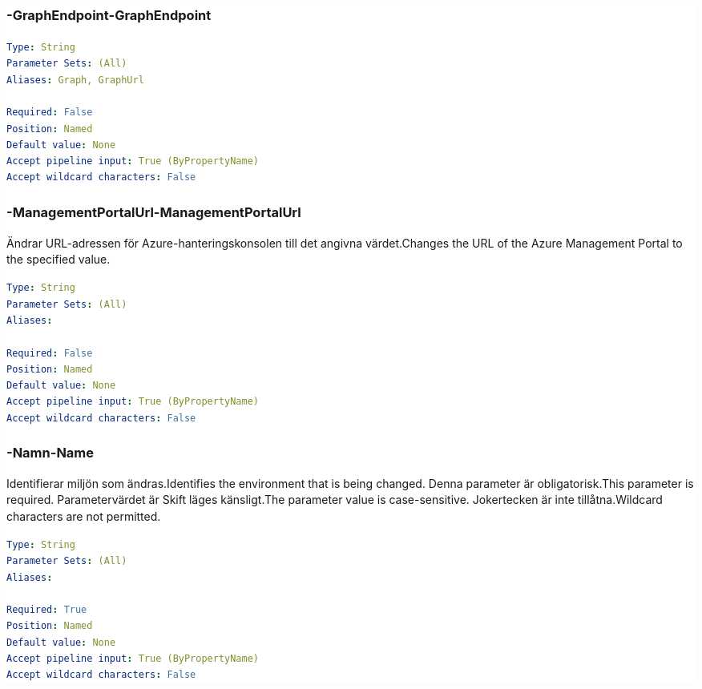 ### <span data-ttu-id="c9d2b-131">-GraphEndpoint</span><span class="sxs-lookup"><span data-stu-id="c9d2b-131">-GraphEndpoint</span></span>
```yaml
Type: String
Parameter Sets: (All)
Aliases: Graph, GraphUrl

Required: False
Position: Named
Default value: None
Accept pipeline input: True (ByPropertyName)
Accept wildcard characters: False
```

### <span data-ttu-id="c9d2b-132">-ManagementPortalUrl</span><span class="sxs-lookup"><span data-stu-id="c9d2b-132">-ManagementPortalUrl</span></span>
<span data-ttu-id="c9d2b-133">Ändrar URL-adressen för Azure-hanteringskonsolen till det angivna värdet.</span><span class="sxs-lookup"><span data-stu-id="c9d2b-133">Changes the URL of the Azure Management Portal to the specified value.</span></span>

```yaml
Type: String
Parameter Sets: (All)
Aliases: 

Required: False
Position: Named
Default value: None
Accept pipeline input: True (ByPropertyName)
Accept wildcard characters: False
```

### <span data-ttu-id="c9d2b-134">-Namn</span><span class="sxs-lookup"><span data-stu-id="c9d2b-134">-Name</span></span>
<span data-ttu-id="c9d2b-135">Identifierar miljön som ändras.</span><span class="sxs-lookup"><span data-stu-id="c9d2b-135">Identifies the environment that is being changed.</span></span>
<span data-ttu-id="c9d2b-136">Denna parameter är obligatorisk.</span><span class="sxs-lookup"><span data-stu-id="c9d2b-136">This parameter is required.</span></span>
<span data-ttu-id="c9d2b-137">Parametervärdet är Skift läges känsligt.</span><span class="sxs-lookup"><span data-stu-id="c9d2b-137">The parameter value is case-sensitive.</span></span>
<span data-ttu-id="c9d2b-138">Jokertecken är inte tillåtna.</span><span class="sxs-lookup"><span data-stu-id="c9d2b-138">Wildcard characters are not permitted.</span></span>

```yaml
Type: String
Parameter Sets: (All)
Aliases: 

Required: True
Position: Named
Default value: None
Accept pipeline input: True (ByPropertyName)
Accept wildcard characters: False
```
